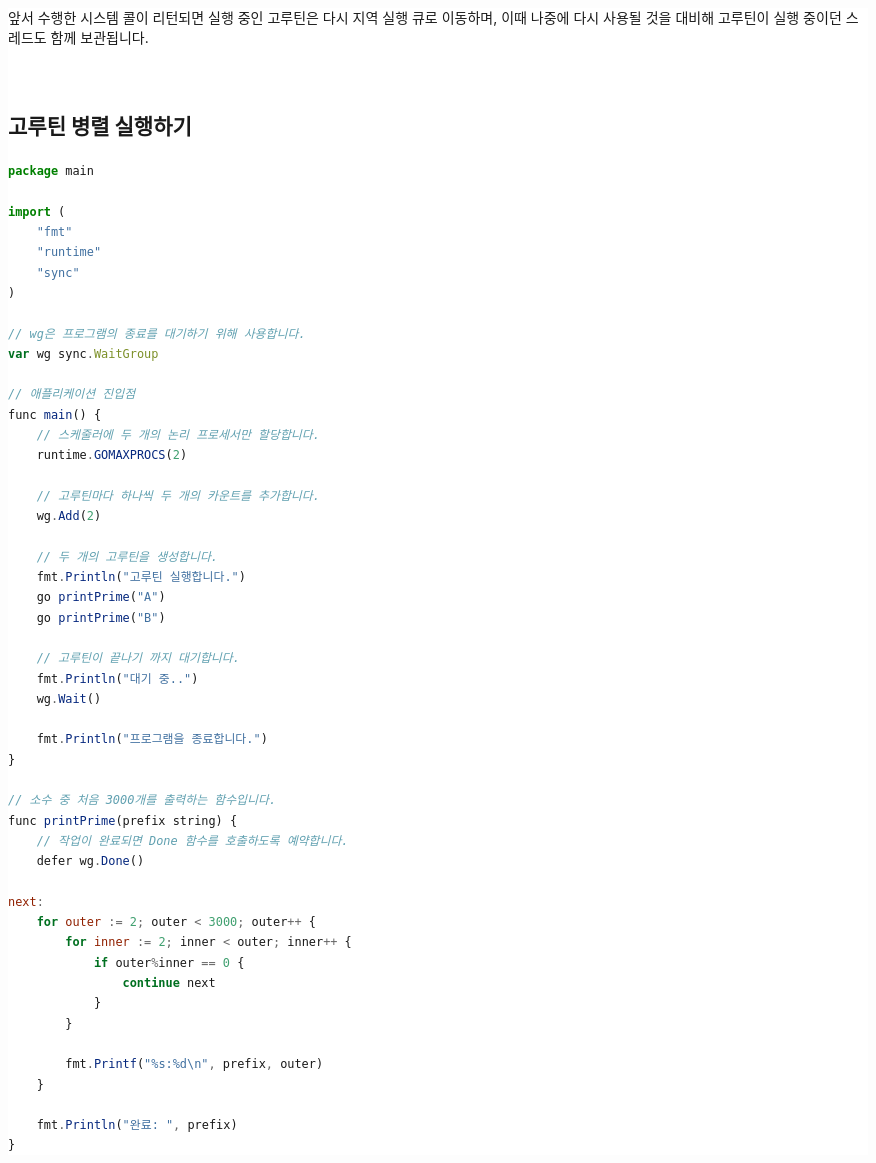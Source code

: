 앞서 수행한 시스템 콜이 리턴되면 실행 중인 고루틴은 다시 지역 실행 큐로 이동하며, 이때 나중에 다시 사용될 것을 대비해 고루틴이 실행 중이던 스레드도 함께 보관됩니다.

<br />

## 고루틴 병렬 실행하기
```js
package main

import (
	"fmt"
	"runtime"
	"sync"
)

// wg은 프로그램의 종료를 대기하기 위해 사용합니다.
var wg sync.WaitGroup

// 애플리케이션 진입점
func main() {
	// 스케줄러에 두 개의 논리 프로세서만 할당합니다.
	runtime.GOMAXPROCS(2)

	// 고루틴마다 하나씩 두 개의 카운트를 추가합니다.
	wg.Add(2)

	// 두 개의 고루틴을 생성합니다.
	fmt.Println("고루틴 실행합니다.")
	go printPrime("A")
	go printPrime("B")

	// 고루틴이 끝나기 까지 대기합니다.
	fmt.Println("대기 중..")
	wg.Wait()

	fmt.Println("프로그램을 종료합니다.")
}

// 소수 중 처음 3000개를 출력하는 함수입니다.
func printPrime(prefix string) {
	// 작업이 완료되면 Done 함수를 호출하도록 예약합니다.
	defer wg.Done()

next:
	for outer := 2; outer < 3000; outer++ {
		for inner := 2; inner < outer; inner++ {
			if outer%inner == 0 {
				continue next
			}
		}

		fmt.Printf("%s:%d\n", prefix, outer)
	}

	fmt.Println("완료: ", prefix)
}
```
